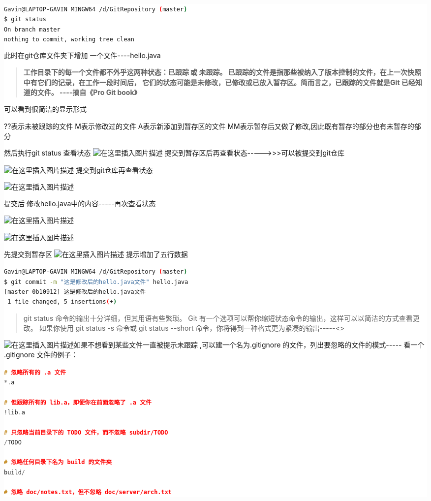 ```bash
Gavin@LAPTOP-GAVIN MINGW64 /d/GitRepository (master)
$ git status
On branch master
nothing to commit, working tree clean
```




此时在git仓库文件夹下增加 一个文件----hello.java

> **工作目录下的每一个文件都不外乎这两种状态：已跟踪 或 未跟踪。 已跟踪的文件是指那些被纳入了版本控制的文件，在上一次快照中有它们的记录，在工作一段时间后， 它们的状态可能是未修改，已修改或已放入暂存区。简而言之，已跟踪的文件就是Git 已经知道的文件。 ----摘自《Pro Git book》**

可以看到很简洁的显示形式

??表示未被跟踪的文件
M表示修改过的文件
A表示新添加到暂存区的文件
MM表示暂存后又做了修改,因此既有暂存的部分也有未暂存的部分


然后执行git status 查看状态
![在这里插入图片描述](https://img-blog.csdnimg.cn/7457372dbd314dc58c1aa7b7418100f0.png?x-oss-process=image/watermark,type_ZHJvaWRzYW5zZmFsbGJhY2s,shadow_50,text_Q1NETiBAR2F2aW5fTGlt,size_20,color_FFFFFF,t_70,g_se,x_16)
提交到暂存区后再查看状态----->>>可以被提交到git仓库

![在这里插入图片描述](https://img-blog.csdnimg.cn/307cff81963f4714a0a107ec863e0d6f.png?x-oss-process=image/watermark,type_ZHJvaWRzYW5zZmFsbGJhY2s,shadow_50,text_Q1NETiBAR2F2aW5fTGlt,size_20,color_FFFFFF,t_70,g_se,x_16)
提交到git仓库再查看状态

![在这里插入图片描述](https://img-blog.csdnimg.cn/b514d87552224fec9350a28ee2f74cf9.png?x-oss-process=image/watermark,type_ZHJvaWRzYW5zZmFsbGJhY2s,shadow_50,text_Q1NETiBAR2F2aW5fTGlt,size_20,color_FFFFFF,t_70,g_se,x_16)

提交后   修改hello.java中的内容-----再次查看状态

![在这里插入图片描述](https://img-blog.csdnimg.cn/cae9c0de864e407daf3dfe98af2fb6e1.png?x-oss-process=image/watermark,type_ZHJvaWRzYW5zZmFsbGJhY2s,shadow_50,text_Q1NETiBAR2F2aW5fTGlt,size_20,color_FFFFFF,t_70,g_se,x_16)

![在这里插入图片描述](https://img-blog.csdnimg.cn/d6b01f17466c464e918249ec94eb85bc.png?x-oss-process=image/watermark,type_ZHJvaWRzYW5zZmFsbGJhY2s,shadow_50,text_Q1NETiBAR2F2aW5fTGlt,size_20,color_FFFFFF,t_70,g_se,x_16)

先提交到暂存区
![在这里插入图片描述](https://img-blog.csdnimg.cn/8234795994974126960b73f9f1f86040.png?x-oss-process=image/watermark,type_ZHJvaWRzYW5zZmFsbGJhY2s,shadow_50,text_Q1NETiBAR2F2aW5fTGlt,size_20,color_FFFFFF,t_70,g_se,x_16)
提示增加了五行数据
```bash
Gavin@LAPTOP-GAVIN MINGW64 /d/GitRepository (master)
$ git commit -m "这是修改后的hello.java文件" hello.java
[master 0b10912] 这是修改后的hello.java文件
 1 file changed, 5 insertions(+)
```

> git status 命令的输出十分详细，但其用语有些繁琐。 Git 有一个选项可以帮你缩短状态命令的输出，这样可以以简洁的方式查看更改。
> 如果你使用 git status -s 命令或 git status --short 命令，你将得到一种格式更为紧凑的输出-----<>

![在这里插入图片描述](https://img-blog.csdnimg.cn/5be20309925c4e8d882986aa7e6af50f.png?x-oss-process=image/watermark,type_ZHJvaWRzYW5zZmFsbGJhY2s,shadow_50,text_Q1NETiBAR2F2aW5fTGlt,size_20,color_FFFFFF,t_70,g_se,x_16)如果不想看到某些文件一直被提示未跟踪
,可以建一个名为.gitignore 的文件，列出要忽略的文件的模式-----
看一个 .gitignore 文件的例子：
```c
# 忽略所有的 .a 文件
*.a

# 但跟踪所有的 lib.a，即便你在前面忽略了 .a 文件
!lib.a

# 只忽略当前目录下的 TODO 文件，而不忽略 subdir/TODO
/TODO

# 忽略任何目录下名为 build 的文件夹
build/

# 忽略 doc/notes.txt，但不忽略 doc/server/arch.txt
```